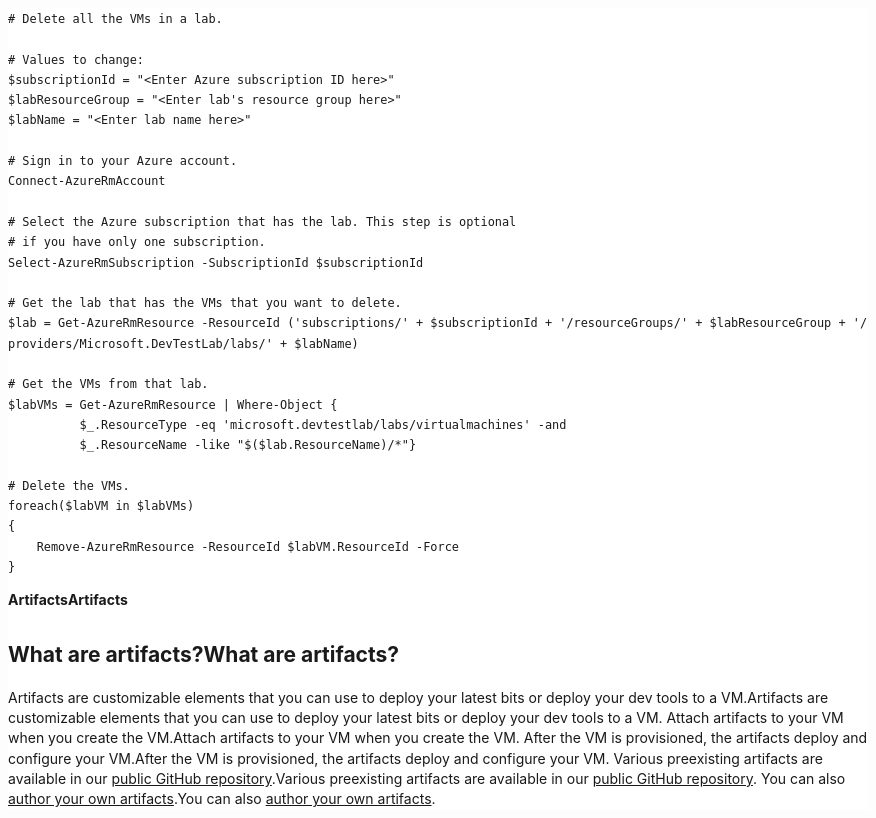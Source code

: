     # Delete all the VMs in a lab.

    # Values to change:
    $subscriptionId = "<Enter Azure subscription ID here>"
    $labResourceGroup = "<Enter lab's resource group here>"
    $labName = "<Enter lab name here>"

    # Sign in to your Azure account.
    Connect-AzureRmAccount

    # Select the Azure subscription that has the lab. This step is optional
    # if you have only one subscription.
    Select-AzureRmSubscription -SubscriptionId $subscriptionId

    # Get the lab that has the VMs that you want to delete.
    $lab = Get-AzureRmResource -ResourceId ('subscriptions/' + $subscriptionId + '/resourceGroups/' + $labResourceGroup + '/providers/Microsoft.DevTestLab/labs/' + $labName)

    # Get the VMs from that lab.
    $labVMs = Get-AzureRmResource | Where-Object {
              $_.ResourceType -eq 'microsoft.devtestlab/labs/virtualmachines' -and
              $_.ResourceName -like "$($lab.ResourceName)/*"}

    # Delete the VMs.
    foreach($labVM in $labVMs)
    {
        Remove-AzureRmResource -ResourceId $labVM.ResourceId -Force
    }

<span data-ttu-id="e0922-230">**Artifacts**</span><span class="sxs-lookup"><span data-stu-id="e0922-230">**Artifacts**</span></span>
## <a name="what-are-artifacts"></a><span data-ttu-id="e0922-231">What are artifacts?</span><span class="sxs-lookup"><span data-stu-id="e0922-231">What are artifacts?</span></span>
<span data-ttu-id="e0922-232">Artifacts are customizable elements that you can use to deploy your latest bits or deploy your dev tools to a VM.</span><span class="sxs-lookup"><span data-stu-id="e0922-232">Artifacts are customizable elements that you can use to deploy your latest bits or deploy your dev tools to a VM.</span></span> <span data-ttu-id="e0922-233">Attach artifacts to your VM when you create the VM.</span><span class="sxs-lookup"><span data-stu-id="e0922-233">Attach artifacts to your VM when you create the VM.</span></span> <span data-ttu-id="e0922-234">After the VM is provisioned, the artifacts deploy and configure your VM.</span><span class="sxs-lookup"><span data-stu-id="e0922-234">After the VM is provisioned, the artifacts deploy and configure your VM.</span></span> <span data-ttu-id="e0922-235">Various preexisting artifacts are available in our [public GitHub repository](https://github.com/Azure/azure-devtestlab/tree/master/Artifacts).</span><span class="sxs-lookup"><span data-stu-id="e0922-235">Various preexisting artifacts are available in our [public GitHub repository](https://github.com/Azure/azure-devtestlab/tree/master/Artifacts).</span></span> <span data-ttu-id="e0922-236">You can also [author your own artifacts](devtest-lab-artifact-author.md).</span><span class="sxs-lookup"><span data-stu-id="e0922-236">You can also [author your own artifacts](devtest-lab-artifact-author.md).</span></span>
